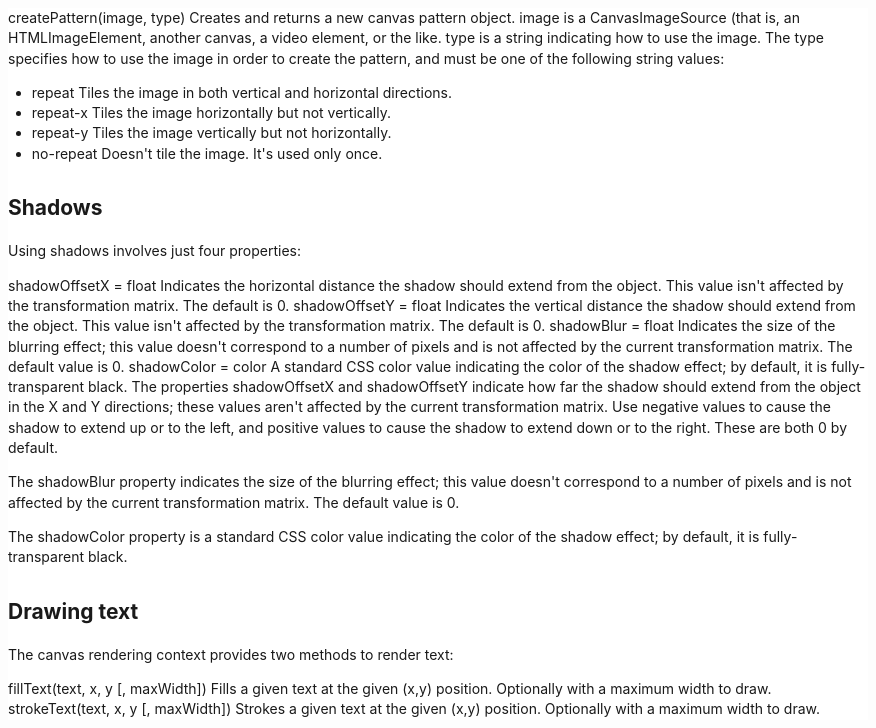 createPattern(image, type)
Creates and returns a new canvas pattern object. image is a CanvasImageSource (that is, an HTMLImageElement, another canvas, a video element, or the like. type is a string indicating how to use the image.
The type specifies how to use the image in order to create the pattern, and must be one of the following string values:

- repeat
Tiles the image in both vertical and horizontal directions.
- repeat-x
Tiles the image horizontally but not vertically.
- repeat-y
Tiles the image vertically but not horizontally.
- no-repeat
Doesn't tile the image. It's used only once.



## Shadows
Using shadows involves just four properties:

shadowOffsetX = float
Indicates the horizontal distance the shadow should extend from the object. This value isn't affected by the transformation matrix. The default is 0.
shadowOffsetY = float
Indicates the vertical distance the shadow should extend from the object. This value isn't affected by the transformation matrix. The default is 0.
shadowBlur = float
Indicates the size of the blurring effect; this value doesn't correspond to a number of pixels and is not affected by the current transformation matrix. The default value is 0.
shadowColor = color
A standard CSS color value indicating the color of the shadow effect; by default, it is fully-transparent black.
The properties shadowOffsetX and shadowOffsetY indicate how far the shadow should extend from the object in the X and Y directions; these values aren't affected by the current transformation matrix. Use negative values to cause the shadow to extend up or to the left, and positive values to cause the shadow to extend down or to the right. These are both 0 by default.

The shadowBlur property indicates the size of the blurring effect; this value doesn't correspond to a number of pixels and is not affected by the current transformation matrix. The default value is 0.

The shadowColor property is a standard CSS color value indicating the color of the shadow effect; by default, it is fully-transparent black.



## Drawing text


The canvas rendering context provides two methods to render text:

fillText(text, x, y [, maxWidth])
Fills a given text at the given (x,y) position. Optionally with a maximum width to draw.
strokeText(text, x, y [, maxWidth])
Strokes a given text at the given (x,y) position. Optionally with a maximum width to draw.
